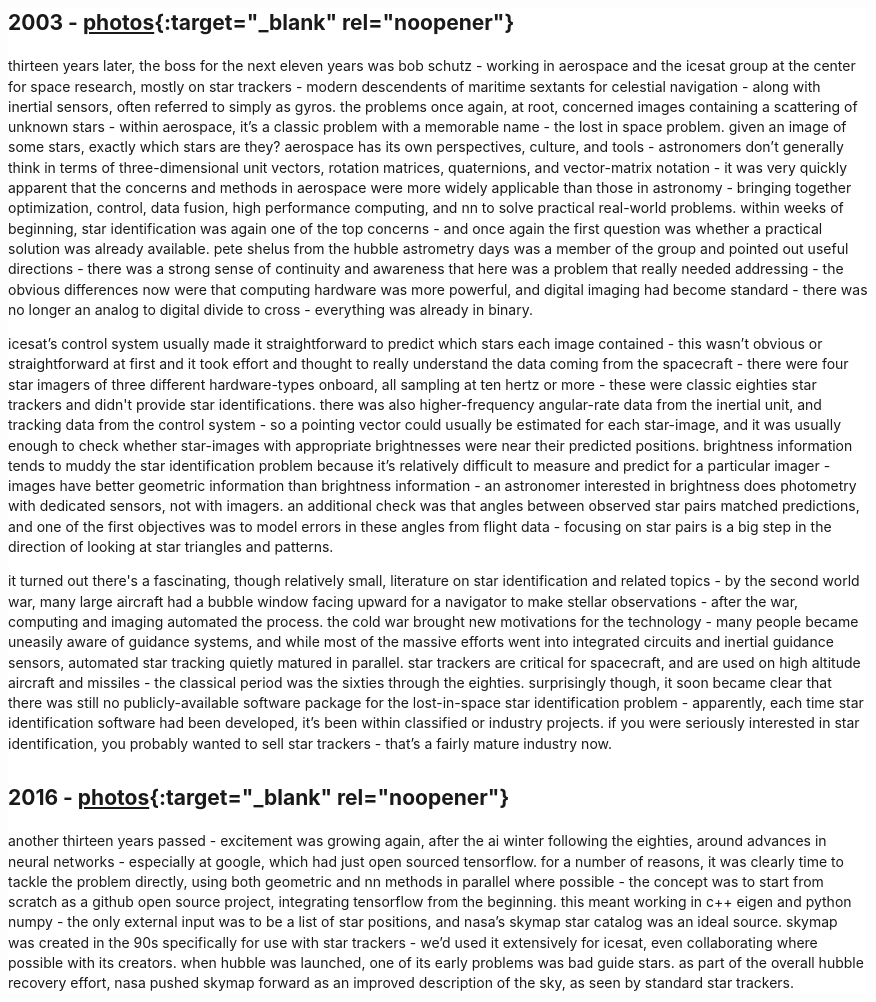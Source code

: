 2003 - [photos](https://photos.app.goo.gl/ng8Nbxra2RYrbeWA7){:target="_blank" rel="noopener"}
-------------------------------------------------------------

thirteen years later, the boss for the next eleven years was bob schutz - working in aerospace and the icesat group at the center for space research, mostly on star trackers - modern descendents of maritime sextants for celestial navigation - along with inertial sensors, often referred to simply as gyros. the problems once again, at root, concerned images containing a scattering of unknown stars - within aerospace, it’s a classic problem with a memorable name - the lost in space problem. given an image of some stars, exactly which stars are they? aerospace has its own perspectives, culture, and tools - astronomers don’t generally think in terms of three-dimensional unit vectors, rotation matrices, quaternions, and vector-matrix notation - it was very quickly apparent that the concerns and methods in aerospace were more widely applicable than those in astronomy - bringing together optimization, control, data fusion, high performance computing, and nn to solve practical real-world problems. within weeks of beginning, star identification was again one of the top concerns - and once again the first question was whether a practical solution was already available. pete shelus from the hubble astrometry days was a member of the group and pointed out useful directions - there was a strong sense of continuity and awareness that here was a problem that really needed addressing - the obvious differences now were that computing hardware was more powerful, and digital imaging had become standard - there was no longer an analog to digital divide to cross - everything was already in binary.

icesat’s control system usually made it straightforward to predict which stars each image contained - this wasn’t obvious or straightforward at first and it took effort and thought to really understand the data coming from the spacecraft - there were four star imagers of three different hardware-types onboard, all sampling at ten hertz or more - these were classic eighties star trackers and didn't provide star identifications. there was also higher-frequency angular-rate data from the inertial unit, and tracking data from the control system - so a pointing vector could usually be estimated for each star-image, and it was usually enough to check whether star-images with appropriate brightnesses were near their predicted positions. brightness information tends to muddy the star identification problem because it’s relatively difficult to measure and predict for a particular imager - images have better geometric information than brightness information - an astronomer interested in brightness does photometry with dedicated sensors, not with imagers. an additional check was that angles between observed star pairs matched predictions, and one of the first objectives was to model errors in these angles from flight data - focusing on star pairs is a big step in the direction of looking at star triangles and patterns.

it turned out there's a fascinating, though relatively small, literature on star identification and related topics - by the second world war, many large aircraft had a bubble window facing upward for a navigator to make stellar observations - after the war, computing and imaging automated the process. the cold war brought new motivations for the technology - many people became uneasily aware of guidance systems, and while most of the massive efforts went into integrated circuits and inertial guidance sensors, automated star tracking quietly matured in parallel. star trackers are critical for spacecraft, and are used on high altitude aircraft and missiles - the classical period was the sixties through the eighties. surprisingly though, it soon became clear that there was still no publicly-available software package for the lost-in-space star identification problem - apparently, each time star identification software had been developed, it’s been within classified or industry projects. if you were seriously interested in star identification, you probably wanted to sell star trackers - that’s a fairly mature industry now.

2016 - [photos](https://photos.app.goo.gl/z54G7X9dEop1e81y6){:target="_blank" rel="noopener"}
-------------------------------------------------------------

another thirteen years passed - excitement was growing again, after the ai winter following the eighties, around advances in neural networks - especially at google, which had just open sourced tensorflow. for a number of reasons, it was clearly time to tackle the problem directly, using both geometric and nn methods in parallel where possible - the concept was to start from scratch as a github open source project, integrating tensorflow from the beginning. this meant working in c++ eigen and python numpy - the only external input was to be a list of star positions, and nasa’s skymap star catalog was an ideal source. skymap was created in the 90s specifically for use with star trackers - we’d used it extensively for icesat, even collaborating where possible with its creators. when hubble was launched, one of its early problems was bad guide stars. as part of the overall hubble recovery effort, nasa pushed skymap forward as an improved description of the sky, as seen by standard star trackers.
